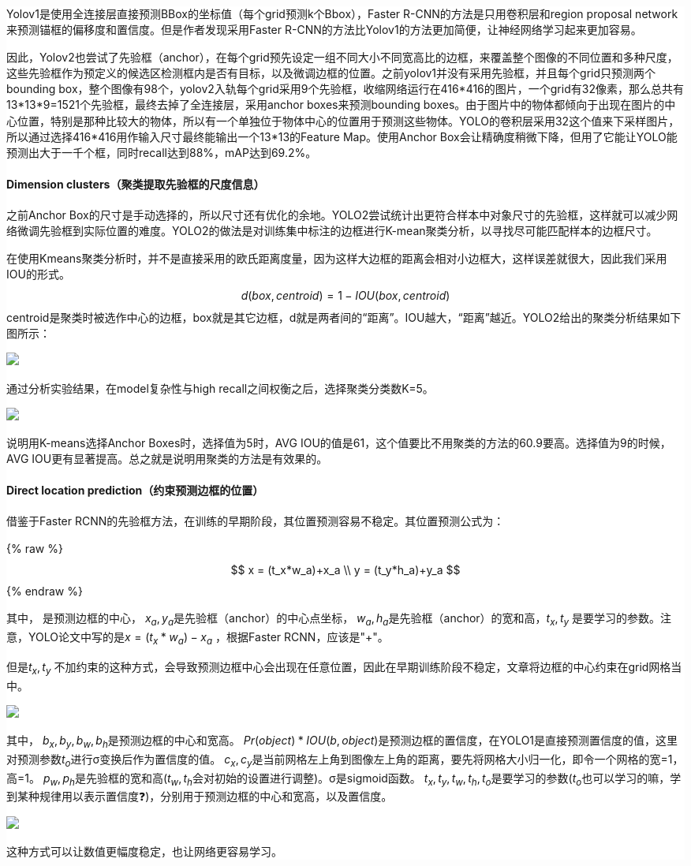 Yolov1是使用全连接层直接预测BBox的坐标值（每个grid预测k个Bbox），Faster R-CNN的方法是只用卷积层和region proposal network来预测锚框的偏移度和置信度。但是作者发现采用Faster R-CNN的方法比Yolov1的方法更加简便，让神经网络学习起来更加容易。

因此，Yolov2也尝试了先验框（anchor），在每个grid预先设定一组不同大小不同宽高比的边框，来覆盖整个图像的不同位置和多种尺度，这些先验框作为预定义的候选区检测框内是否有目标，以及微调边框的位置。之前yolov1并没有采用先验框，并且每个grid只预测两个bounding box，整个图像有98个，yolov2入轨每个grid采用9个先验框，收缩网络运行在416\*416的图片，一个grid有32像素，那么总共有13\*13\*9=1521个先验框，最终去掉了全连接层，采用anchor boxes来预测bounding boxes。由于图片中的物体都倾向于出现在图片的中心位置，特别是那种比较大的物体，所以有一个单独位于物体中心的位置用于预测这些物体。YOLO的卷积层采用32这个值来下采样图片，所以通过选择416\*416用作输入尺寸最终能输出一个13\*13的Feature Map。使用Anchor Box会让精确度稍微下降，但用了它能让YOLO能预测出大于一千个框，同时recall达到88%，mAP达到69.2%。

#### Dimension clusters（聚类提取先验框的尺度信息）

之前Anchor Box的尺寸是手动选择的，所以尺寸还有优化的余地。YOLO2尝试统计出更符合样本中对象尺寸的先验框，这样就可以减少网络微调先验框到实际位置的难度。YOLO2的做法是对训练集中标注的边框进行K-mean聚类分析，以寻找尽可能匹配样本的边框尺寸。

在使用Kmeans聚类分析时，并不是直接采用的欧氏距离度量，因为这样大边框的距离会相对小边框大，这样误差就很大，因此我们采用IOU的形式。
$$
d(box,centroid) = 1-IOU(box,centroid)
$$
centroid是聚类时被选作中心的边框，box就是其它边框，d就是两者间的“距离”。IOU越大，“距离”越近。YOLO2给出的聚类分析结果如下图所示：

![](https://picture.mulindya.com/yolov2-pic2.png)

通过分析实验结果，在model复杂性与high recall之间权衡之后，选择聚类分类数K=5。

![](https://picture.mulindya.com/yolov2-pic3.png)

说明用K-means选择Anchor Boxes时，选择值为5时，AVG IOU的值是61，这个值要比不用聚类的方法的60.9要高。选择值为9的时候，AVG IOU更有显著提高。总之就是说明用聚类的方法是有效果的。

#### Direct location prediction（约束预测边框的位置）

借鉴于Faster RCNN的先验框方法，在训练的早期阶段，其位置预测容易不稳定。其位置预测公式为：

{% raw %}
$$
x = (t_x*w_a)+x_a \\
y = (t_y*h_a)+y_a
$$
{% endraw %}

其中， 是预测边框的中心， $x_a,y_a$是先验框（anchor）的中心点坐标， $w_a,h_a$是先验框（anchor）的宽和高，$t_x,t_y$ 是要学习的参数。注意，YOLO论文中写的是$x = (t_x*w_a)-x_a$ ，根据Faster RCNN，应该是"+"。

但是$t_x,t_y$ 不加约束的这种方式，会导致预测边框中心会出现在任意位置，因此在早期训练阶段不稳定，文章将边框的中心约束在grid网格当中。

![](https://picture.mulindya.com/yolov2-pic4.png)

其中， $b_x,b_y,b_w,b_h$是预测边框的中心和宽高。 $Pr(object)*IOU(b,object)$是预测边框的置信度，在YOLO1是直接预测置信度的值，这里对预测参数$t_o$进行σ变换后作为置信度的值。 $c_x,c_y$是当前网格左上角到图像左上角的距离，要先将网格大小归一化，即令一个网格的宽=1，高=1。 $p_w,p_h$是先验框的宽和高($t_w,t_h$会对初始的设置进行调整)。σ是sigmoid函数。 $t_x,t_y,t_w,t_h,t_o$是要学习的参数($t_o$也可以学习的嘛，学到某种规律用以表示置信度:question:)，分别用于预测边框的中心和宽高，以及置信度。

![](https://picture.mulindya.com/yolov2-pic5.png)

这种方式可以让数值更幅度稳定，也让网络更容易学习。
